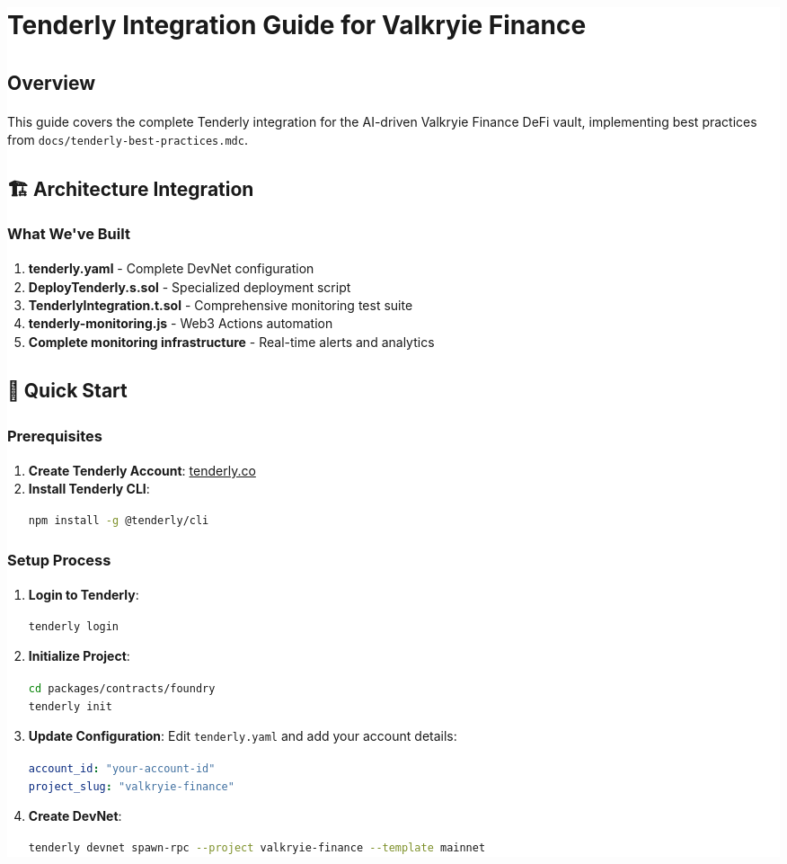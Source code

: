 # Tenderly Integration Guide for Valkryie Finance

## Overview

This guide covers the complete Tenderly integration for the AI-driven Valkryie Finance DeFi vault, implementing best practices from `docs/tenderly-best-practices.mdc`.

## 🏗️ Architecture Integration

### What We've Built

1. **tenderly.yaml** - Complete DevNet configuration
2. **DeployTenderly.s.sol** - Specialized deployment script
3. **TenderlyIntegration.t.sol** - Comprehensive monitoring test suite
4. **tenderly-monitoring.js** - Web3 Actions automation
5. **Complete monitoring infrastructure** - Real-time alerts and analytics

## 🚀 Quick Start

### Prerequisites

1. **Create Tenderly Account**: [tenderly.co](https://tenderly.co)
2. **Install Tenderly CLI**:
   ```bash
   npm install -g @tenderly/cli
   ```

### Setup Process

1. **Login to Tenderly**:

   ```bash
   tenderly login
   ```

2. **Initialize Project**:

   ```bash
   cd packages/contracts/foundry
   tenderly init
   ```

3. **Update Configuration**:
   Edit `tenderly.yaml` and add your account details:

   ```yaml
   account_id: "your-account-id"
   project_slug: "valkryie-finance"
   ```

4. **Create DevNet**:

   ```bash
   tenderly devnet spawn-rpc --project valkryie-finance --template mainnet
   ```
